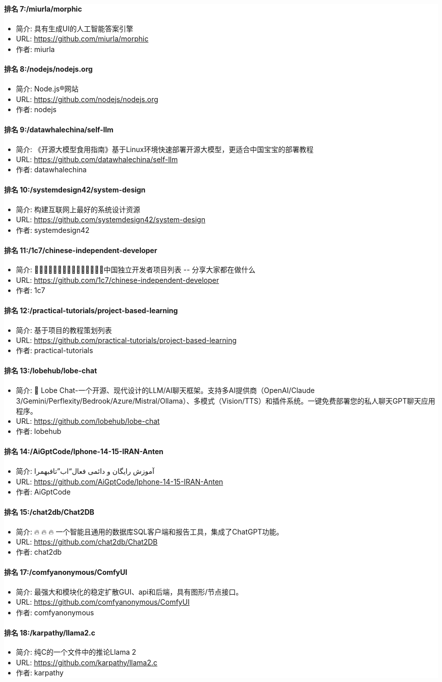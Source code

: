 #### 排名 7:/miurla/morphic
- 简介: 具有生成UI的人工智能答案引擎
- URL: https://github.com/miurla/morphic
- 作者: miurla 

#### 排名 8:/nodejs/nodejs.org
- 简介: Node.js®网站
- URL: https://github.com/nodejs/nodejs.org
- 作者: nodejs 

#### 排名 9:/datawhalechina/self-llm
- 简介: 《开源大模型食用指南》基于Linux环境快速部署开源大模型，更适合中国宝宝的部署教程
- URL: https://github.com/datawhalechina/self-llm
- 作者: datawhalechina 

#### 排名 10:/systemdesign42/system-design
- 简介: 构建互联网上最好的系统设计资源
- URL: https://github.com/systemdesign42/system-design
- 作者: systemdesign42 

#### 排名 11:/1c7/chinese-independent-developer
- 简介: 👩🏿‍💻👨🏾‍💻👩🏼‍💻👨🏽‍💻👩🏻‍💻中国独立开发者项目列表 -- 分享大家都在做什么
- URL: https://github.com/1c7/chinese-independent-developer
- 作者: 1c7 

#### 排名 12:/practical-tutorials/project-based-learning
- 简介: 基于项目的教程策划列表
- URL: https://github.com/practical-tutorials/project-based-learning
- 作者: practical-tutorials 

#### 排名 13:/lobehub/lobe-chat
- 简介: 🤯 Lobe Chat-一个开源、现代设计的LLM/AI聊天框架。支持多AI提供商（OpenAI/Claude 3/Gemini/Perflexity/Bedrook/Azure/Mistral/Ollama）、多模式（Vision/TTS）和插件系统。一键免费部署您的私人聊天GPT聊天应用程序。
- URL: https://github.com/lobehub/lobe-chat
- 作者: lobehub 

#### 排名 14:/AiGptCode/Iphone-14-15-IRAN-Anten
- 简介: آموزش رایگان و دائمی فعال‌“اب”تافبهمرا
- URL: https://github.com/AiGptCode/Iphone-14-15-IRAN-Anten
- 作者: AiGptCode 

#### 排名 15:/chat2db/Chat2DB
- 简介: 🔥 🔥 🔥 一个智能且通用的数据库SQL客户端和报告工具，集成了ChatGPT功能。
- URL: https://github.com/chat2db/Chat2DB
- 作者: chat2db 

#### 排名 17:/comfyanonymous/ComfyUI
- 简介: 最强大和模块化的稳定扩散GUI、api和后端，具有图形/节点接口。
- URL: https://github.com/comfyanonymous/ComfyUI
- 作者: comfyanonymous 

#### 排名 18:/karpathy/llama2.c
- 简介: 纯C的一个文件中的推论Llama 2
- URL: https://github.com/karpathy/llama2.c
- 作者: karpathy 
